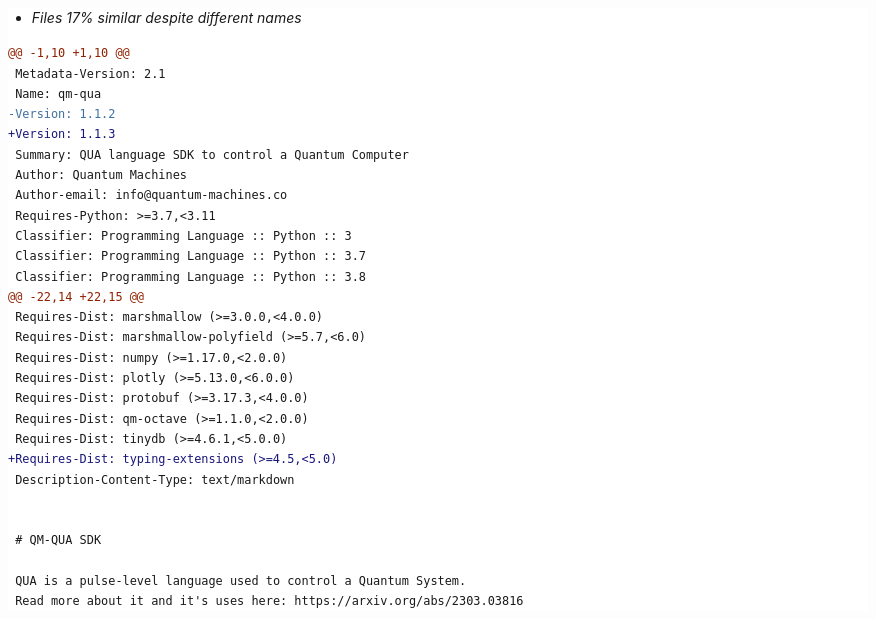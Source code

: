  * *Files 17% similar despite different names*

```diff
@@ -1,10 +1,10 @@
 Metadata-Version: 2.1
 Name: qm-qua
-Version: 1.1.2
+Version: 1.1.3
 Summary: QUA language SDK to control a Quantum Computer
 Author: Quantum Machines
 Author-email: info@quantum-machines.co
 Requires-Python: >=3.7,<3.11
 Classifier: Programming Language :: Python :: 3
 Classifier: Programming Language :: Python :: 3.7
 Classifier: Programming Language :: Python :: 3.8
@@ -22,14 +22,15 @@
 Requires-Dist: marshmallow (>=3.0.0,<4.0.0)
 Requires-Dist: marshmallow-polyfield (>=5.7,<6.0)
 Requires-Dist: numpy (>=1.17.0,<2.0.0)
 Requires-Dist: plotly (>=5.13.0,<6.0.0)
 Requires-Dist: protobuf (>=3.17.3,<4.0.0)
 Requires-Dist: qm-octave (>=1.1.0,<2.0.0)
 Requires-Dist: tinydb (>=4.6.1,<5.0.0)
+Requires-Dist: typing-extensions (>=4.5,<5.0)
 Description-Content-Type: text/markdown
 
 
 # QM-QUA SDK
 
 QUA is a pulse-level language used to control a Quantum System.
 Read more about it and it's uses here: https://arxiv.org/abs/2303.03816
```

